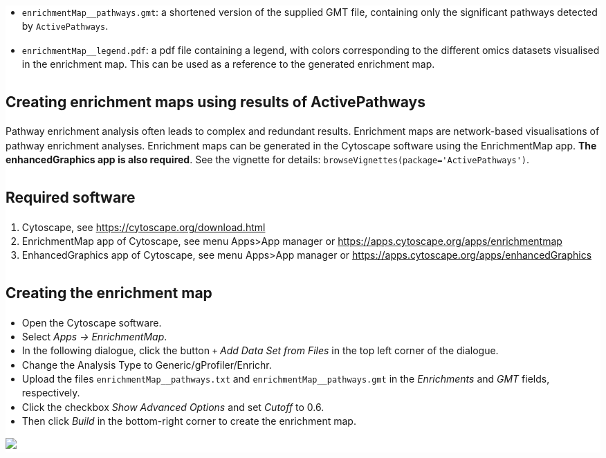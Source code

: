 * `enrichmentMap__pathways.gmt`: a shortened version of the supplied GMT file, containing only the significant pathways detected by `ActivePathways`. 

* `enrichmentMap__legend.pdf`: a pdf file containing a legend, with colors corresponding to the different omics datasets visualised in the enrichment map. This can be used as a reference to the generated enrichment map.

## Creating enrichment maps using results of ActivePathways 

Pathway enrichment analysis often leads to complex and redundant results. Enrichment maps are network-based visualisations of pathway enrichment analyses. Enrichment maps can be generated in the Cytoscape software using the EnrichmentMap app. **The enhancedGraphics app is also required**. See the vignette for details: `browseVignettes(package='ActivePathways')`.


## Required software

1.	Cytoscape, see <https://cytoscape.org/download.html>
2.	EnrichmentMap app of Cytoscape, see menu Apps>App manager or <https://apps.cytoscape.org/apps/enrichmentmap> 
3.	EnhancedGraphics app of Cytoscape, see menu Apps>App manager or <https://apps.cytoscape.org/apps/enhancedGraphics> 

## Creating the enrichment map

* Open the Cytoscape software. 
* Select *Apps -> EnrichmentMap*. 
* In the following dialogue, click the button `+` *Add Data Set from Files* in the top left corner of the dialogue.
* Change the Analysis Type to Generic/gProfiler/Enrichr.
* Upload the files `enrichmentMap__pathways.txt` and `enrichmentMap__pathways.gmt` in the *Enrichments* and *GMT* fields, respectively. 
* Click the checkbox *Show Advanced Options* and set *Cutoff* to 0.6.
* Then click *Build* in the bottom-right corner to create the enrichment map. 

![](vignettes/CreateEnrichmentMapDialogue_V2.png)
